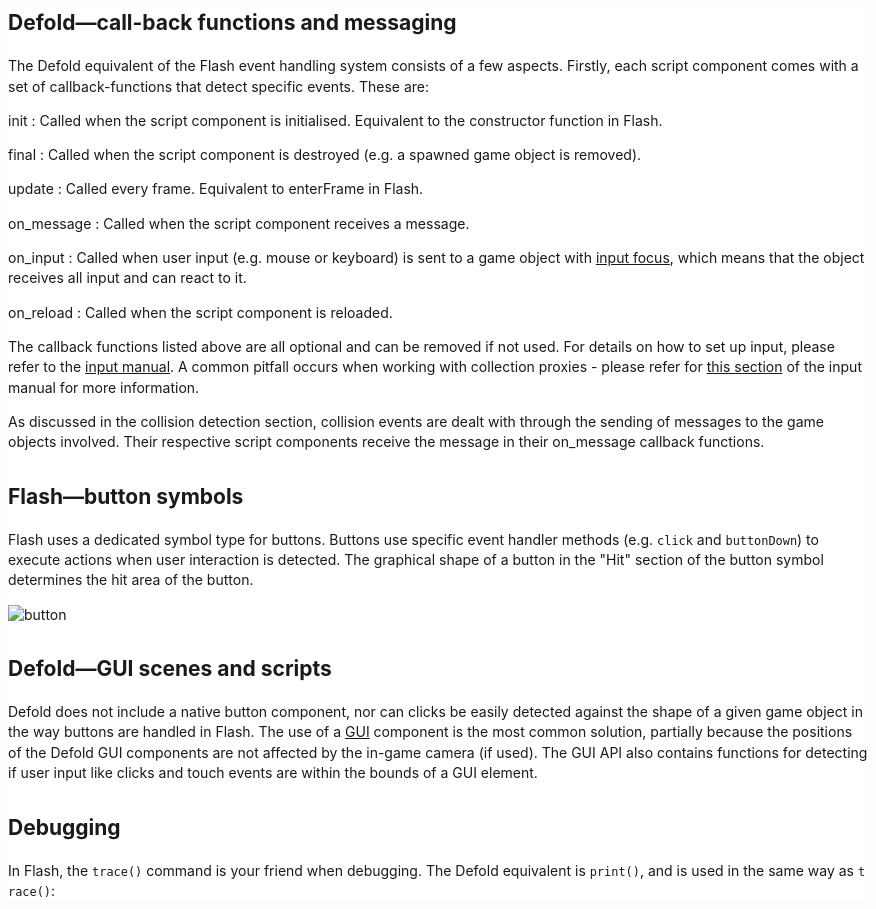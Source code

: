 ## Defold—call-back functions and messaging

The Defold equivalent of the Flash event handling system consists of a few aspects. Firstly, each script component comes with a set of callback-functions that detect specific events. These are:

init
:   Called when the script component is initialised. Equivalent to the constructor function in Flash.

final
:   Called when the script component is destroyed (e.g. a spawned game object is removed).

update
:   Called every frame. Equivalent to enterFrame in Flash.

on_message
:   Called when the script component receives a message.

on_input
:   Called when user input (e.g. mouse or keyboard) is sent to a game object with [input focus](/ref/go/#acquire_input_focus), which means that the object receives all input and can react to it.

on_reload
:   Called when the script component is reloaded.

The callback functions listed above are all optional and can be removed if not used. For details on how to set up input, please refer to the [input manual](/manuals/input). A common pitfall occurs when working with collection proxies - please refer for [this section](/manuals/input/#input-and-collection-proxies) of the input manual for more information.

As discussed in the collision detection section, collision events are dealt with through the sending of messages to the game objects involved. Their respective script components receive the message in their on_message callback functions.

## Flash—button symbols

Flash uses a dedicated symbol type for buttons. Buttons use specific event handler methods (e.g. `click` and `buttonDown`) to execute actions when user interaction is detected. The graphical shape of a button in the "Hit" section of the button symbol determines the hit area of the button.

![button](../images/flash/button.png)

## Defold—GUI scenes and scripts

Defold does not include a native button component, nor can clicks be easily detected against the shape of a given game object in the way buttons are handled in Flash. The use of a [GUI](/manuals/gui) component is the most common solution, partially because the positions of the Defold GUI components are not affected by the in-game camera (if used). The GUI API also contains functions for detecting if user input like clicks and touch events are within the bounds of a GUI element.

## Debugging

In Flash, the `trace()` command is your friend when debugging. The Defold equivalent is `print()`, and is used in the same way as `trace()`:
